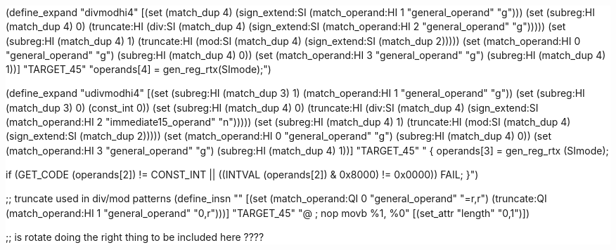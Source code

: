 (define_expand "divmodhi4"
  [(set (match_dup 4)
	(sign_extend:SI (match_operand:HI 1 "general_operand" "g")))
   (set (subreg:HI (match_dup 4) 0)
	(truncate:HI 
	 (div:SI
	  (match_dup 4)
	  (sign_extend:SI (match_operand:HI 2 "general_operand" "g")))))
   (set (subreg:HI (match_dup 4) 1)
	(truncate:HI 
	 (mod:SI
	  (match_dup 4)
	  (sign_extend:SI (match_dup 2)))))
   (set (match_operand:HI 0 "general_operand" "g")
	(subreg:HI (match_dup 4) 0))
   (set (match_operand:HI 3 "general_operand" "g")
	(subreg:HI (match_dup 4) 1))]
  "TARGET_45"
  "operands[4] = gen_reg_rtx(SImode);")

(define_expand "udivmodhi4"
  [(set (subreg:HI (match_dup 3) 1)
	(match_operand:HI 1 "general_operand" "g"))
   (set (subreg:HI (match_dup 3) 0)
	(const_int 0))
   (set (subreg:HI (match_dup 4) 0)
	(truncate:HI 
	 (div:SI
	  (match_dup 4)
	  (sign_extend:SI (match_operand:HI 2 "immediate15_operand" "n")))))
   (set (subreg:HI (match_dup 4) 1)
	(truncate:HI 
	 (mod:SI
	  (match_dup 4)
	  (sign_extend:SI (match_dup 2)))))
   (set (match_operand:HI 0 "general_operand" "g")
	(subreg:HI (match_dup 4) 0))
   (set (match_operand:HI 3 "general_operand" "g")
	(subreg:HI (match_dup 4) 1))]
  "TARGET_45"
  "
{
  operands[3] = gen_reg_rtx (SImode);
  
  if (GET_CODE (operands[2]) != CONST_INT
      || ((INTVAL (operands[2]) & 0x8000) != 0x0000))
    FAIL;
}")

;; truncate used in div/mod patterns
(define_insn ""
  [(set (match_operand:QI 0 "general_operand" "=r,r")
	(truncate:QI (match_operand:HI 1 "general_operand" "0,r")))]
  "TARGET_45"
  "@
   ; nop
   movb %1, %0"
  [(set_attr "length" "0,1")])
   
;; is rotate doing the right thing to be included here ????
